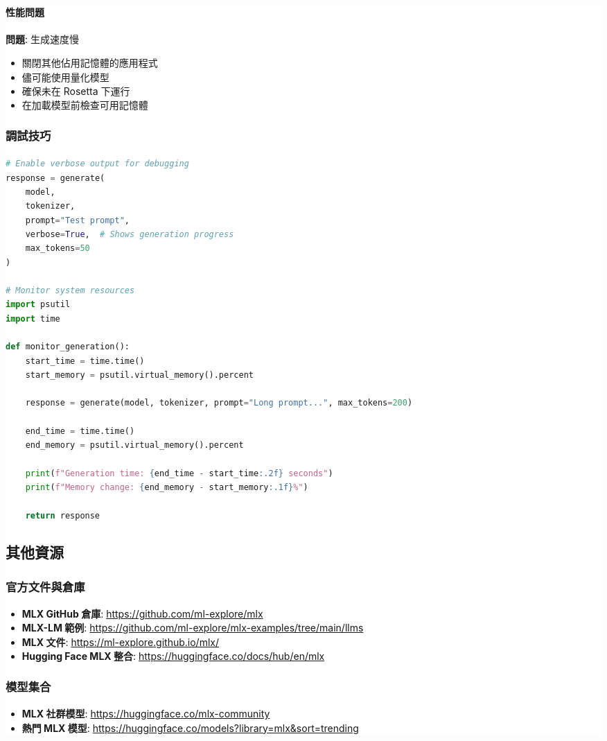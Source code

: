 #### 性能問題

**問題**: 生成速度慢
- 關閉其他佔用記憶體的應用程式
- 儘可能使用量化模型
- 確保未在 Rosetta 下運行
- 在加載模型前檢查可用記憶體

### 調試技巧

```python
# Enable verbose output for debugging
response = generate(
    model, 
    tokenizer, 
    prompt="Test prompt", 
    verbose=True,  # Shows generation progress
    max_tokens=50
)

# Monitor system resources
import psutil
import time

def monitor_generation():
    start_time = time.time()
    start_memory = psutil.virtual_memory().percent
    
    response = generate(model, tokenizer, prompt="Long prompt...", max_tokens=200)
    
    end_time = time.time()
    end_memory = psutil.virtual_memory().percent
    
    print(f"Generation time: {end_time - start_time:.2f} seconds")
    print(f"Memory change: {end_memory - start_memory:.1f}%")
    
    return response
```

## 其他資源

### 官方文件與倉庫

- **MLX GitHub 倉庫**: https://github.com/ml-explore/mlx
- **MLX-LM 範例**: https://github.com/ml-explore/mlx-examples/tree/main/llms
- **MLX 文件**: https://ml-explore.github.io/mlx/
- **Hugging Face MLX 整合**: https://huggingface.co/docs/hub/en/mlx

### 模型集合

- **MLX 社群模型**: https://huggingface.co/mlx-community
- **熱門 MLX 模型**: https://huggingface.co/models?library=mlx&sort=trending
